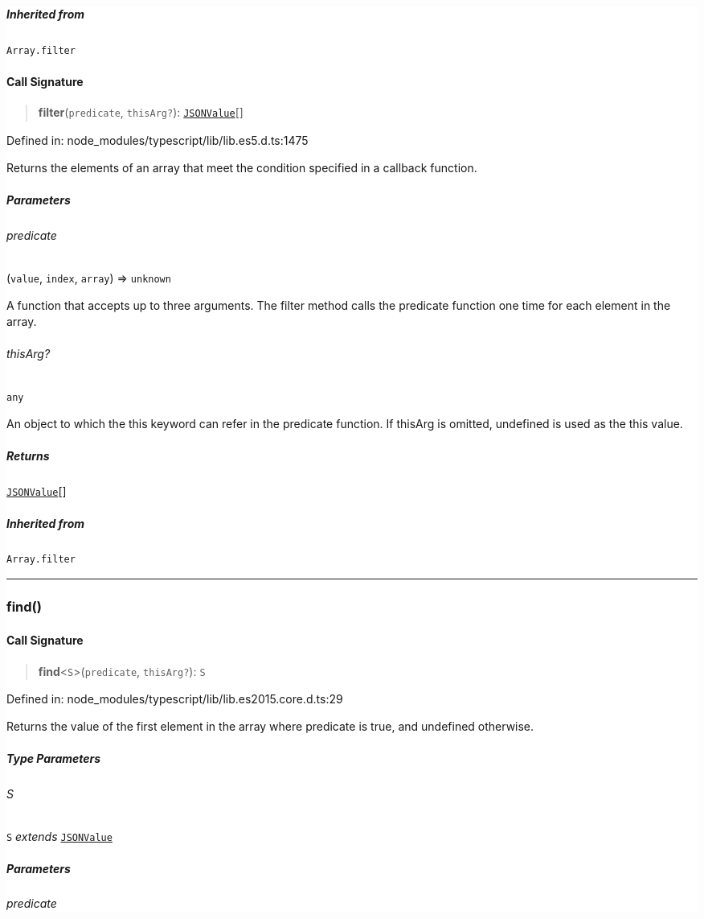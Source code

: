 ##### Inherited from

`Array.filter`

#### Call Signature

> **filter**(`predicate`, `thisArg?`): [`JSONValue`](../type-aliases/JSONValue.md)[]

Defined in: node\_modules/typescript/lib/lib.es5.d.ts:1475

Returns the elements of an array that meet the condition specified in a callback function.

##### Parameters

###### predicate

(`value`, `index`, `array`) => `unknown`

A function that accepts up to three arguments. The filter method calls the predicate function one time for each element in the array.

###### thisArg?

`any`

An object to which the this keyword can refer in the predicate function. If thisArg is omitted, undefined is used as the this value.

##### Returns

[`JSONValue`](../type-aliases/JSONValue.md)[]

##### Inherited from

`Array.filter`

***

### find()

#### Call Signature

> **find**\<`S`\>(`predicate`, `thisArg?`): `S`

Defined in: node\_modules/typescript/lib/lib.es2015.core.d.ts:29

Returns the value of the first element in the array where predicate is true, and undefined
otherwise.

##### Type Parameters

###### S

`S` *extends* [`JSONValue`](../type-aliases/JSONValue.md)

##### Parameters

###### predicate
